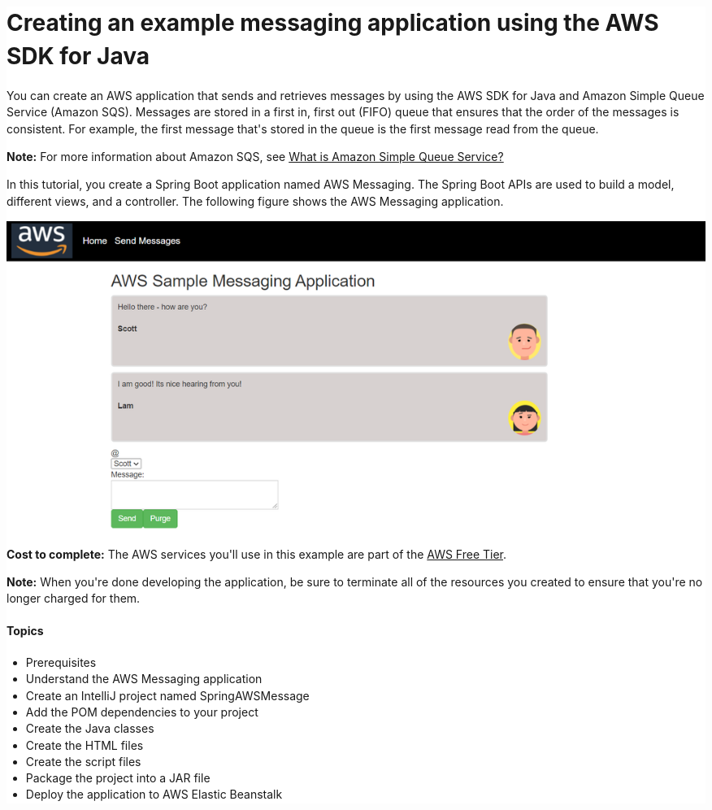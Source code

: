 # Creating an example messaging application using the AWS SDK for Java

You can create an AWS application that sends and retrieves messages by using the AWS SDK for Java and Amazon Simple Queue Service (Amazon SQS). Messages are stored in a first in, first out (FIFO) queue that ensures that the order of the messages is consistent. For example, the first message that's stored in the queue is the first message read from the queue.

**Note:** For more information about Amazon SQS, see [What is Amazon Simple Queue Service?](https://docs.aws.amazon.com/AWSSimpleQueueService/latest/SQSDeveloperGuide/welcome.html)

In this tutorial, you create a Spring Boot application named AWS Messaging. The Spring Boot APIs are used to build a model, different views, and a controller. The following figure shows the AWS Messaging application.

![AWS Messaging application](images/client1a.png)

**Cost to complete:** The AWS services you'll use in this example are part of the [AWS Free Tier](https://aws.amazon.com/free/?all-free-tier.sort-by=item.additionalFields.SortRank&all-free-tier.sort-order=asc).

**Note:** When you're done developing the application, be sure to terminate all of the resources you created to ensure that you're no longer charged for them.

#### Topics

+ Prerequisites
+ Understand the AWS Messaging application
+ Create an IntelliJ project named SpringAWSMessage
+ Add the POM dependencies to your project
+ Create the Java classes
+ Create the HTML files
+ Create the script files
+ Package the project into a JAR file
+ Deploy the application to AWS Elastic Beanstalk
